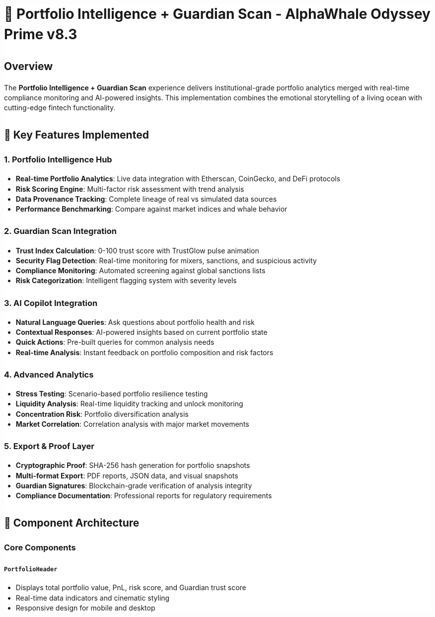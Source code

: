 # 🐋 Portfolio Intelligence + Guardian Scan - AlphaWhale Odyssey Prime v8.3

## Overview

The **Portfolio Intelligence + Guardian Scan** experience delivers institutional-grade portfolio analytics merged with real-time compliance monitoring and AI-powered insights. This implementation combines the emotional storytelling of a living ocean with cutting-edge fintech functionality.

## 🎯 Key Features Implemented

### 1. Portfolio Intelligence Hub
- **Real-time Portfolio Analytics**: Live data integration with Etherscan, CoinGecko, and DeFi protocols
- **Risk Scoring Engine**: Multi-factor risk assessment with trend analysis
- **Data Provenance Tracking**: Complete lineage of real vs simulated data sources
- **Performance Benchmarking**: Compare against market indices and whale behavior

### 2. Guardian Scan Integration
- **Trust Index Calculation**: 0-100 trust score with TrustGlow pulse animation
- **Security Flag Detection**: Real-time monitoring for mixers, sanctions, and suspicious activity
- **Compliance Monitoring**: Automated screening against global sanctions lists
- **Risk Categorization**: Intelligent flagging system with severity levels

### 3. AI Copilot Integration
- **Natural Language Queries**: Ask questions about portfolio health and risk
- **Contextual Responses**: AI-powered insights based on current portfolio state
- **Quick Actions**: Pre-built queries for common analysis needs
- **Real-time Analysis**: Instant feedback on portfolio composition and risk factors

### 4. Advanced Analytics
- **Stress Testing**: Scenario-based portfolio resilience testing
- **Liquidity Analysis**: Real-time liquidity tracking and unlock monitoring
- **Concentration Risk**: Portfolio diversification analysis
- **Market Correlation**: Correlation analysis with major market movements

### 5. Export & Proof Layer
- **Cryptographic Proof**: SHA-256 hash generation for portfolio snapshots
- **Multi-format Export**: PDF reports, JSON data, and visual snapshots
- **Guardian Signatures**: Blockchain-grade verification of analysis integrity
- **Compliance Documentation**: Professional reports for regulatory requirements

## 🧱 Component Architecture

### Core Components

#### `PortfolioHeader`
- Displays total portfolio value, PnL, risk score, and Guardian trust score
- Real-time data indicators and cinematic styling
- Responsive design for mobile and desktop
